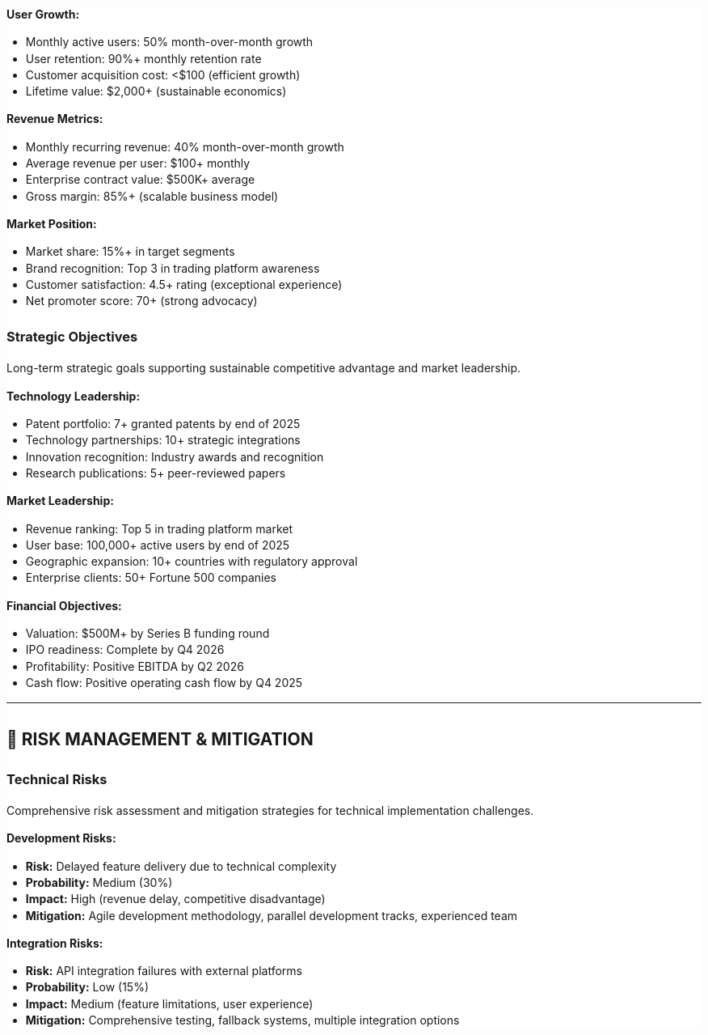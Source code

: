 **User Growth:**
- Monthly active users: 50% month-over-month growth
- User retention: 90%+ monthly retention rate
- Customer acquisition cost: <$100 (efficient growth)
- Lifetime value: $2,000+ (sustainable economics)

**Revenue Metrics:**
- Monthly recurring revenue: 40% month-over-month growth
- Average revenue per user: $100+ monthly
- Enterprise contract value: $500K+ average
- Gross margin: 85%+ (scalable business model)

**Market Position:**
- Market share: 15%+ in target segments
- Brand recognition: Top 3 in trading platform awareness
- Customer satisfaction: 4.5+ rating (exceptional experience)
- Net promoter score: 70+ (strong advocacy)

### **Strategic Objectives**
Long-term strategic goals supporting sustainable competitive advantage and market leadership.

**Technology Leadership:**
- Patent portfolio: 7+ granted patents by end of 2025
- Technology partnerships: 10+ strategic integrations
- Innovation recognition: Industry awards and recognition
- Research publications: 5+ peer-reviewed papers

**Market Leadership:**
- Revenue ranking: Top 5 in trading platform market
- User base: 100,000+ active users by end of 2025
- Geographic expansion: 10+ countries with regulatory approval
- Enterprise clients: 50+ Fortune 500 companies

**Financial Objectives:**
- Valuation: $500M+ by Series B funding round
- IPO readiness: Complete by Q4 2026
- Profitability: Positive EBITDA by Q2 2026
- Cash flow: Positive operating cash flow by Q4 2025

---

## 🔄 **RISK MANAGEMENT & MITIGATION**

### **Technical Risks**
Comprehensive risk assessment and mitigation strategies for technical implementation challenges.

**Development Risks:**
- **Risk:** Delayed feature delivery due to technical complexity
- **Probability:** Medium (30%)
- **Impact:** High (revenue delay, competitive disadvantage)
- **Mitigation:** Agile development methodology, parallel development tracks, experienced team

**Integration Risks:**
- **Risk:** API integration failures with external platforms
- **Probability:** Low (15%)
- **Impact:** Medium (feature limitations, user experience)
- **Mitigation:** Comprehensive testing, fallback systems, multiple integration options
